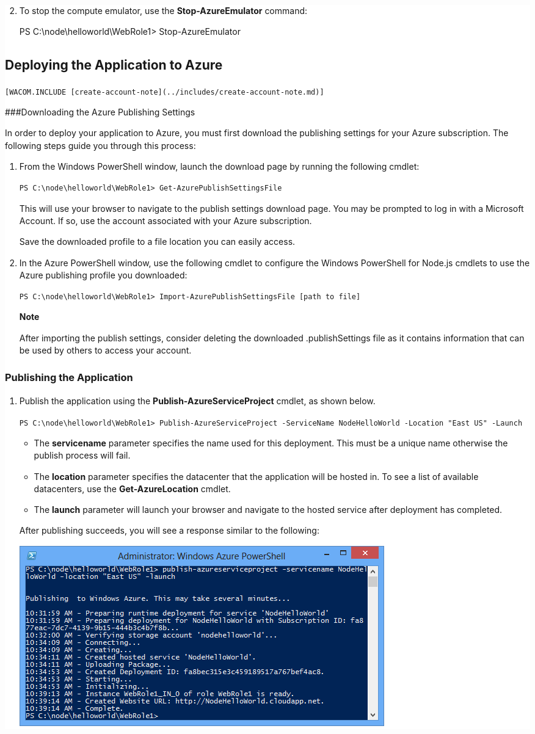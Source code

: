 2.  To stop the compute emulator, use the **Stop-AzureEmulator** command:
	
	PS C:\node\helloworld\WebRole1> Stop-AzureEmulator

## Deploying the Application to Azure

	[WACOM.INCLUDE [create-account-note](../includes/create-account-note.md)]



###<a id="download_publishing_settings"></a>Downloading the Azure Publishing Settings

In order to deploy your application to Azure, you must first download the publishing settings for your Azure subscription. The following steps guide you through this process:

1.  From the Windows PowerShell window, launch the download page by running the following cmdlet:

        PS C:\node\helloworld\WebRole1> Get-AzurePublishSettingsFile

	This will use your browser to navigate to the publish settings download page. You may be prompted to log in with a Microsoft Account. If so, use the account associated with your Azure subscription.

	Save the downloaded profile to a file location you can easily access.

2.  In the Azure PowerShell window, use the following cmdlet to configure the Windows PowerShell for Node.js cmdlets to use the Azure publishing profile you downloaded:

        PS C:\node\helloworld\WebRole1> Import-AzurePublishSettingsFile [path to file]


	<div class="dev-callout">
	<b>Note</b>
	<p>After importing the publish settings, consider deleting the downloaded .publishSettings file as it contains information that can be used by others to access your account.</p>
	</div>
    

### Publishing the Application

1.  Publish the application using the **Publish-AzureServiceProject** cmdlet,
    as shown below.

        PS C:\node\helloworld\WebRole1> Publish-AzureServiceProject -ServiceName NodeHelloWorld -Location "East US" -Launch

	- The **servicename** parameter specifies the name used for this deployment. This must be a unique name otherwise the publish process will fail.

	- The **location** parameter specifies the datacenter that the application will be hosted in. To see a list of available datacenters, use the **Get-AzureLocation** cmdlet.

	- The **launch** parameter will launch your browser and navigate to the hosted service after deployment has completed.

	After publishing succeeds, you will see a response similar to the following:

	![The output of the Publish-AzureService command](./media/cloud-services-nodejs-develop-deploy-app/node19.png)


[The Windows Start menu with the Azure SDK Node.js entry expanded]: ./media/cloud-services-nodejs-develop-deploy-app/azure-powershell-menu.png
[mkdir]: ./media/cloud-services-nodejs-develop-deploy-app/getting-started-6.png
[nodejs.org]: http://nodejs.org/
[A directory listing of the helloworld folder.]: ./media/cloud-services-nodejs-develop-deploy-app/getting-started-7.png
[Overview of Creating a Hosted Service for Azure]: http://msdn.microsoft.com/en-us/library/windowsazure/jj155995.aspx
[A directory listing of the WebRole1 folder]: ./media/cloud-services-nodejs-develop-deploy-app/getting-started-8.png
[The menu displayed when right-clicking the Azure emulator from the task bar.]: ./media/cloud-services-nodejs-develop-deploy-app/getting-started-11.png
[A browser window displaying http://www.windowsazure.com/ with the Free Trial link highlighted]: ./media/cloud-services-nodejs-develop-deploy-app/getting-started-12.png
[A browser window displaying the liveID sign in page]: ./media/cloud-services-nodejs-develop-deploy-app/getting-started-13.png
[Internet Explorer displaying the save as dialog for the publishSettings file.]: ./media/cloud-services-nodejs-develop-deploy-app/getting-started-14.png
[The full status output of the Publish-AzureService command]: ./media/cloud-services-nodejs-develop-deploy-app/node20.png
[How to Delete a Storage Account from an Azure Subscription]: https://www.windowsazure.com/en-us/manage/services/storage/how-to-manage-a-storage-account/
[powershell-menu]: ./media/cloud-services-nodejs-develop-deploy-app/azure-powershell-start.png
